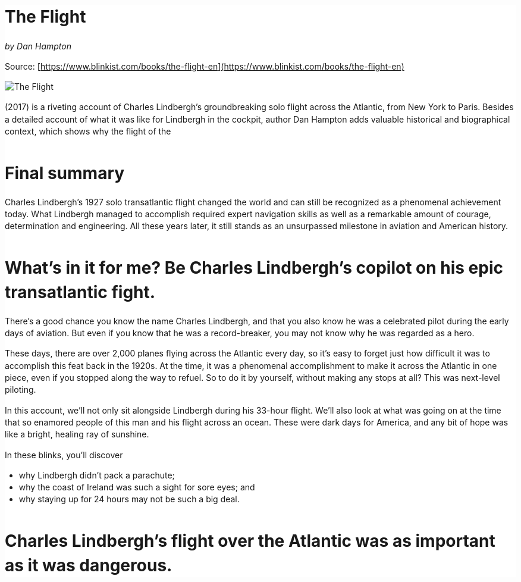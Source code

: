 # The Flight

*by Dan Hampton*

Source:
[https://www.blinkist.com/books/the-flight-en](https://www.blinkist.com/books/the-flight-en)

![The
Flight](https://images.blinkist.com/images/books/5dfcb81a6cee0700087f97c9/3_4/470.jpg)

(2017) is a riveting account of Charles Lindbergh’s groundbreaking solo flight
across the Atlantic, from New York to Paris. Besides a detailed account of what
it was like for Lindbergh in the cockpit, author Dan Hampton adds valuable
historical and biographical context, which shows why the flight of the 

# Final summary

Charles Lindbergh’s 1927 solo transatlantic flight changed the world and can
still be recognized as a phenomenal achievement today. What Lindbergh managed
to accomplish required expert navigation skills as well as a remarkable amount
of courage, determination and engineering. All these years later, it still
stands as an unsurpassed milestone in aviation and American history.

# What’s in it for me? Be Charles Lindbergh’s copilot on his epic transatlantic fight.

There’s a good chance you know the name Charles Lindbergh, and that you also
know he was a celebrated pilot during the early days of aviation. But even if
you know that he was a record-breaker, you may not know why he was regarded as
a hero.

These days, there are over 2,000 planes flying across the Atlantic every day,
so it’s easy to forget just how difficult it was to accomplish this feat back
in the 1920s. At the time, it was a phenomenal accomplishment to make it across
the Atlantic in one piece, even if you stopped along the way to refuel. So to
do it by yourself, without making any stops at all? This was next-level
piloting.

In this account, we’ll not only sit alongside Lindbergh during his 33-hour
flight. We’ll also look at what was going on at the time that so enamored
people of this man and his flight across an ocean. These were dark days for
America, and any bit of hope was like a bright, healing ray of sunshine.

In these blinks, you’ll discover
- why Lindbergh didn’t pack a parachute;
- why the coast of Ireland was such a sight for sore eyes; and
- why staying up for 24 hours may not be such a big deal.

# Charles Lindbergh’s flight over the Atlantic was as important as it was dangerous.
